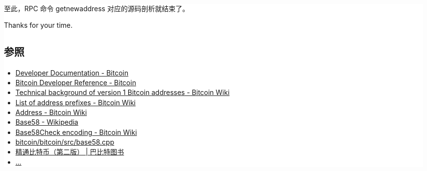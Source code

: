 至此，RPC 命令 getnewaddress 对应的源码剖析就结束了。

Thanks for your time.

## 参照
* [Developer Documentation - Bitcoin](https://bitcoin.org/en/developer-documentation)
* [Bitcoin Developer Reference - Bitcoin](https://bitcoin.org/en/developer-reference#getnewaddress)
* [Technical background of version 1 Bitcoin addresses - Bitcoin Wiki](https://en.bitcoin.it/wiki/Technical_background_of_version_1_Bitcoin_addresses)
* [List of address prefixes - Bitcoin Wiki](https://en.bitcoin.it/wiki/List_of_address_prefixes)
* [Address - Bitcoin Wiki](https://en.bitcoin.it/wiki/Address)
* [Base58 - Wikipedia](https://en.wikipedia.org/wiki/Base58)
* [Base58Check encoding - Bitcoin Wiki](https://en.bitcoin.it/wiki/Base58Check_encoding)
* [bitcoin/bitcoin/src/base58.cpp](https://github.com/bitcoin/bitcoin/blob/master/src/base58.cpp)
* [精通比特币（第二版） \| 巴比特图书](http://book.8btc.com/masterbitcoin2cn)
* [...](https://github.com/mistydew/blockchain)
